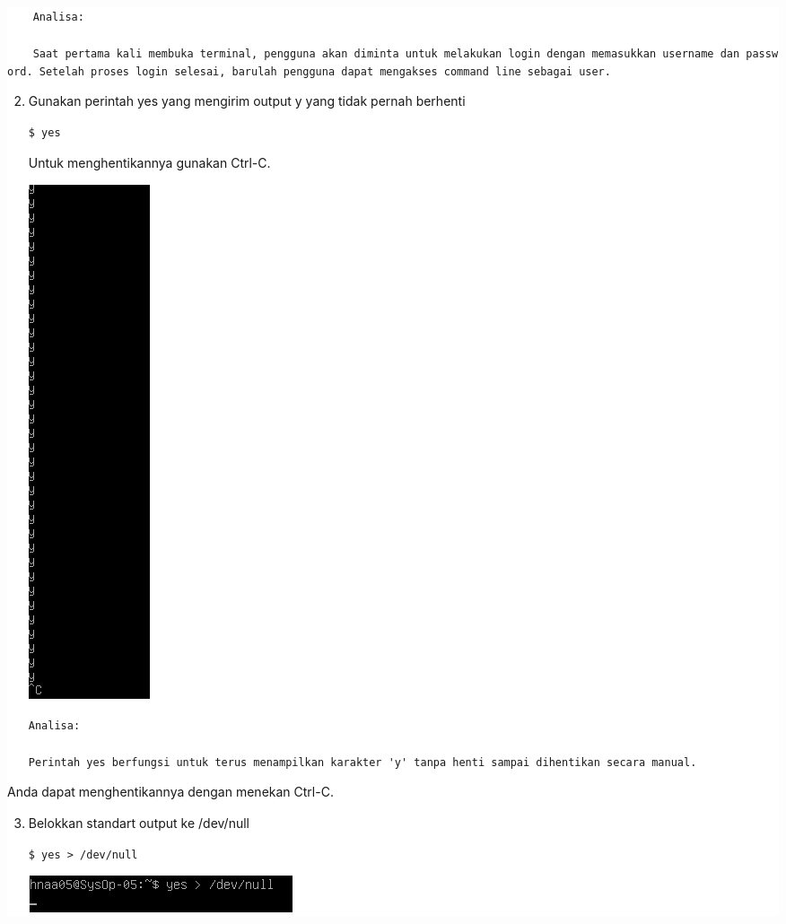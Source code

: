         Analisa:

        Saat pertama kali membuka terminal, pengguna akan diminta untuk melakukan login dengan memasukkan username dan password. Setelah proses login selesai, barulah pengguna dapat mengakses command line sebagai user.

2.  Gunakan perintah yes yang mengirim output y yang tidak pernah berhenti

    `$ yes`

    Untuk menghentikannya gunakan Ctrl-C.

    ![App Screenshot](25.png)

        Analisa:

        Perintah yes berfungsi untuk terus menampilkan karakter 'y' tanpa henti sampai dihentikan secara manual.

Anda dapat menghentikannya dengan menekan Ctrl-C.

3.  Belokkan standart output ke /dev/null

    `$ yes > /dev/null`

    ![App Screenshot](26.png)
